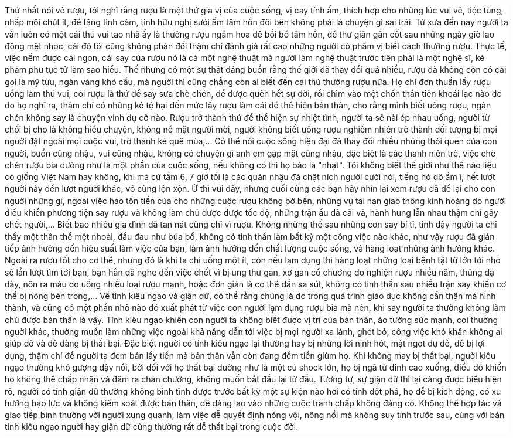 Thứ nhất nói về rượu, tôi nghĩ rằng rượu là một thứ gia vị của cuộc sống, vị cay tính ấm, thích hợp cho những lúc vui vẻ, tiệc tùng, nhấp môi chút ít, để tăng tình cảm, tình hữu nghị sưởi ấm tâm hồn đôi bên không phải là chuyện gì sai trái. Từ xưa đến nay người ta vẫn luôn có một cái thú vui tao nhã ấy là thưởng rượu ngắm hoa để bồi bổ tâm hồn, để thư giãn gân cốt sau những ngày giờ lao động mệt nhọc, cái đó tôi cũng không phản đối thậm chí đánh giá rất cao những người có phẩm vị biết cách thưởng rượu. Thực tế, việc nếm được cái ngon, cái say của rượu nó là cả một nghệ thuật mà người làm nghệ thuật trước tiên phải là một nghệ sĩ, kẻ phàm phu tục tử làm sao hiểu. Thế nhưng có một sự thật đáng buồn rằng thế giới đã thay đổi quá nhiều, rượu đã không còn có cái gọi là mỹ tửu, ngàn vàng khó cầu, mà người thì cũng chẳng còn ai biết đến cái thú thưởng rượu nữa. Họ chỉ đơn thuần lấy rượu uống làm thú vui, coi rượu là thứ để say sưa chè chén, để được quên hết sự đời, rồi chìm vào một chốn thần tiên khoái lạc nào đó do họ nghĩ ra, thậm chí có những kẻ tệ hại đến mức lấy rượu làm cái để thể hiện bản thân, cho rằng mình biết uống rượu, ngàn chén không say là chuyện vinh dự cỡ nào. Rượu trở thành thứ để thể hiện sự nhiệt tình, người ta sẽ nài ép nhau uống, người từ chối bị cho là không hiểu chuyện, không nể mặt người mời, người không biết uống rượu nghiễm nhiên trở thành đối tượng bị mọi người đặt ngoài mọi cuộc vui, trở thành kẻ quê mùa,... Có thể nói cuộc sống hiện đại đã thay đổi nhiều những thói quen của con người, buồn cũng nhậu, vui cũng nhậu, không có chuyện gì anh em gặp mặt cũng nhậu, đặc biệt là các thanh niên trẻ, việc chè chén rượu bia dường như là một phần của cuộc sống, nếu không có thì họ bảo là "nhạt". Tôi không biết thế giới như thế nào liệu có giống Việt Nam hay không, khi mà cứ tầm 6, 7 giờ tối là các quán nhậu đã chật ních người cười nói, tiếng hò dô ầm ĩ, hết lượt người này đến lượt người khác, vô cùng lộn xộn. Ừ thì vui đấy, nhưng cuối cùng các bạn hãy nhìn lại xem rượu đã để lại cho con người những gì, ngoài việc hao tốn tiền của cho những cuộc rượu không bờ bến, những vụ tai nạn giao thông kinh hoàng do người điều khiển phương tiện say rượu và không làm chủ được được tốc độ, những trận ẩu đả cãi vã, hành hung lẫn nhau thậm chí gây chết người,... Biết bao nhiêu gia đình đã tan nát cũng chỉ vì rượu. Không những thế sau những cơn say bí tỉ, tỉnh dậy người ta chỉ thấy một thân thể mệt nhoài, đầu đau như búa bổ, không có tinh thần làm bất kỳ một công việc nào khác, như vậy rượu đã gián tiếp ảnh hưởng đến hiệu suất làm việc của bạn, làm ảnh hưởng đến chất lượng cuộc sống, và hàng loạt những ảnh hưởng khác. Ngoài ra rượu tốt cho cơ thể, nhưng đó là khi ta chỉ uống một ít, còn nếu lạm dụng thì hàng loạt những loại bệnh tật từ lớn tới nhỏ sẽ lần lượt tìm tới bạn, bạn hẳn đã nghe đến việc chết vì bị ung thư gan, xơ gan cổ chướng do nghiện rượu nhiều năm, thủng dạ dày, nôn ra máu do uống nhiều loại rượu mạnh, hoặc đơn giản là cơ thể dần sa sút, không có tinh thần sau nhiều trận say khiến cơ thể bị nóng bên trong,...
Về tính kiêu ngạo và giận dữ, có thể rằng chúng là do trong quá trình giáo dục không cẩn thận mà hình thành, và cũng có một phần nhỏ nào đó xuất phát từ việc con người lạm dụng rượu bia mà nên, khi say người ta thường không làm chủ được bản thân là vậy. Tính kiêu ngạo khiến con người ta không biết được vị trí của bản thân, ảo tưởng sức mạnh, coi thường người khác, thường muốn làm những việc ngoài khả năng dẫn tới việc bị mọi người xa lánh, ghét bỏ, công việc khó khăn không ai giúp đỡ và dễ dàng bị thất bại. Đặc biệt người có tính kiêu ngạo lại thường hay bị những lời nịnh hót, mật ngọt dụ dỗ, để bị lợi dụng, thậm chí để người ta đem bán lấy tiền mà bản thân vẫn còn đang đếm tiền giùm họ. Khi không may bị thất bại, người kiêu ngạo thường khó gượng dậy nổi, bởi đối với họ thất bại dường như là một cú shock lớn, họ bị ngã từ đỉnh cao xuống, điều đó khiến họ không thể chấp nhận và đâm ra chán chường, không muốn bắt đầu lại từ đầu. Tương tự, sự giận dữ thì lại càng được biểu hiện rõ, người có tính giận dữ thường không bình tĩnh được trước bất kỳ một sự kiện nào hơi có tính đột phá, họ dễ bị kích động, có xu hướng bạo lực và không kiểm soát được bản thân, dễ dàng lao vào những cuộc tranh chấp không đáng có. Không thể hợp tác và giao tiếp bình thường với người xung quanh, làm việc dễ quyết định nóng vội, nông nổi mà không suy tính trước sau, cùng với bản tính kiêu ngạo người hay giận dữ cũng thường rất dễ thất bại trong cuộc đời.